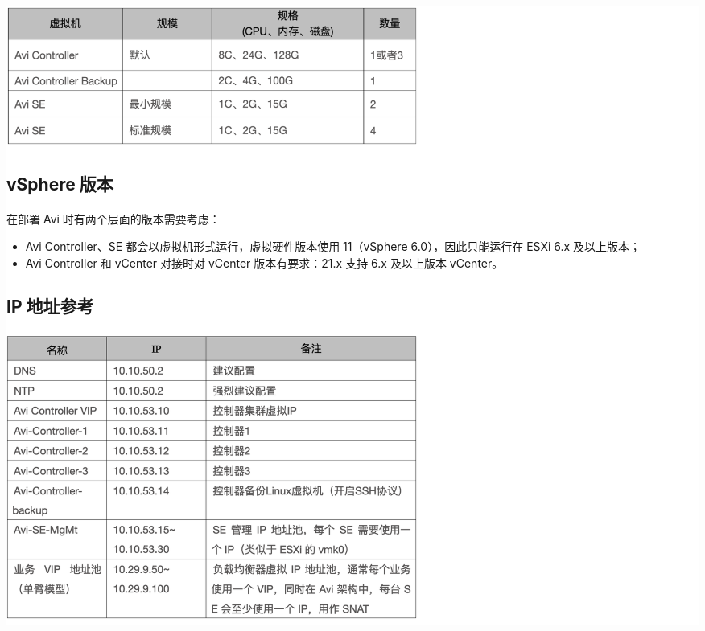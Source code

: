 

<img src="../../../pics/640-20231229152224995.png" alt="图片" style="zoom:50%;" />



## vSphere 版本

在部署 Avi 时有两个层面的版本需要考虑：



- Avi Controller、SE 都会以虚拟机形式运行，虚拟硬件版本使用 11（vSphere 6.0），因此只能运行在 ESXi 6.x 及以上版本；
- Avi Controller 和 vCenter 对接时对 vCenter 版本有要求：21.x 支持 6.x 及以上版本 vCenter。



## IP 地址参考



<img src="../../../pics/640-20231229152225093.png" alt="图片" style="zoom:50%;" />

